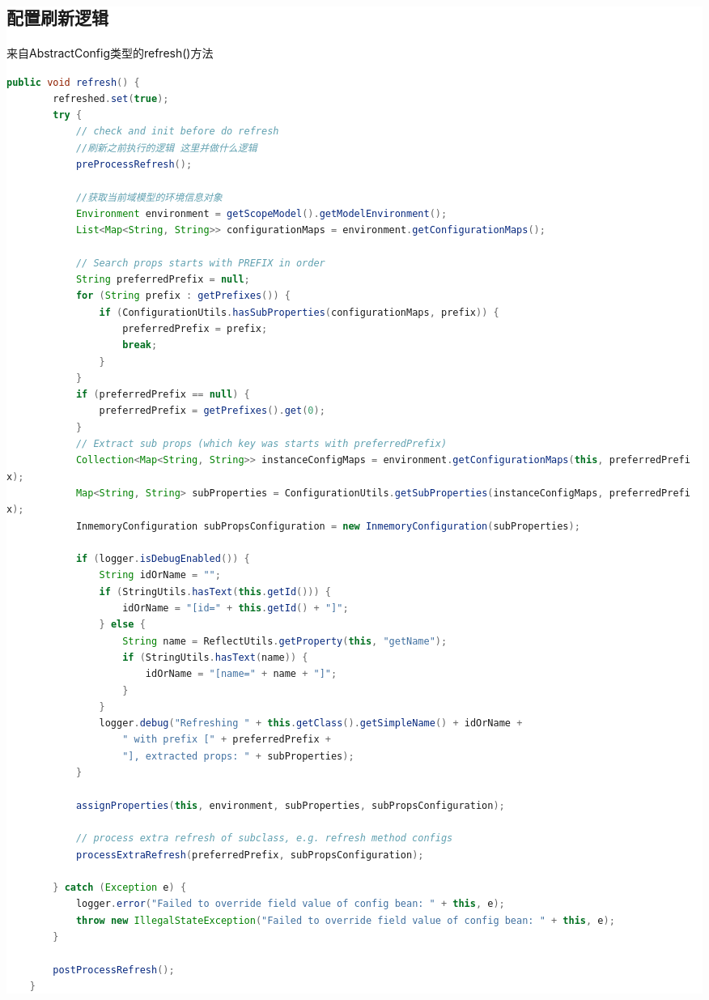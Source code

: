 
##   **配置刷新逻辑**
来自AbstractConfig类型的refresh()方法

```java
public void refresh() {
        refreshed.set(true);
        try {
            // check and init before do refresh
            //刷新之前执行的逻辑 这里并做什么逻辑
            preProcessRefresh();
		
			//获取当前域模型的环境信息对象
            Environment environment = getScopeModel().getModelEnvironment();
            List<Map<String, String>> configurationMaps = environment.getConfigurationMaps();

            // Search props starts with PREFIX in order
            String preferredPrefix = null;
            for (String prefix : getPrefixes()) {
                if (ConfigurationUtils.hasSubProperties(configurationMaps, prefix)) {
                    preferredPrefix = prefix;
                    break;
                }
            }
            if (preferredPrefix == null) {
                preferredPrefix = getPrefixes().get(0);
            }
            // Extract sub props (which key was starts with preferredPrefix)
            Collection<Map<String, String>> instanceConfigMaps = environment.getConfigurationMaps(this, preferredPrefix);
            Map<String, String> subProperties = ConfigurationUtils.getSubProperties(instanceConfigMaps, preferredPrefix);
            InmemoryConfiguration subPropsConfiguration = new InmemoryConfiguration(subProperties);

            if (logger.isDebugEnabled()) {
                String idOrName = "";
                if (StringUtils.hasText(this.getId())) {
                    idOrName = "[id=" + this.getId() + "]";
                } else {
                    String name = ReflectUtils.getProperty(this, "getName");
                    if (StringUtils.hasText(name)) {
                        idOrName = "[name=" + name + "]";
                    }
                }
                logger.debug("Refreshing " + this.getClass().getSimpleName() + idOrName +
                    " with prefix [" + preferredPrefix +
                    "], extracted props: " + subProperties);
            }

            assignProperties(this, environment, subProperties, subPropsConfiguration);

            // process extra refresh of subclass, e.g. refresh method configs
            processExtraRefresh(preferredPrefix, subPropsConfiguration);

        } catch (Exception e) {
            logger.error("Failed to override field value of config bean: " + this, e);
            throw new IllegalStateException("Failed to override field value of config bean: " + this, e);
        }

        postProcessRefresh();
    }
```

